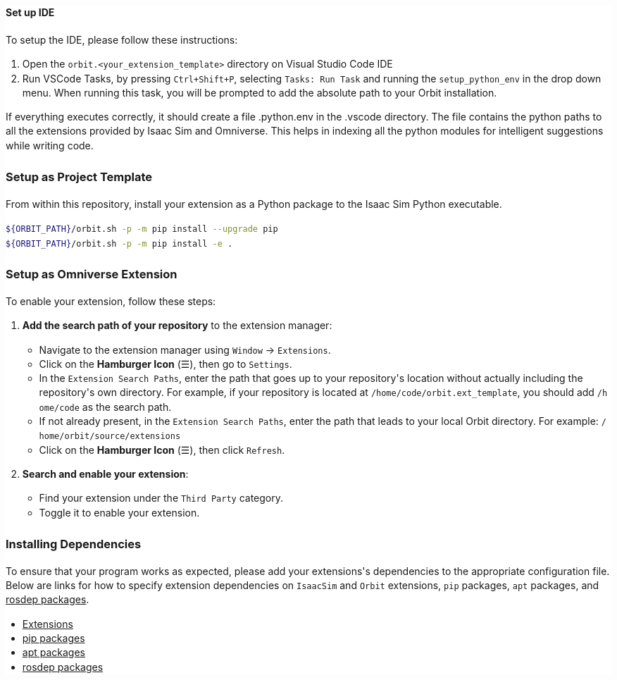 #### Set up IDE

To setup the IDE, please follow these instructions:

1. Open the `orbit.<your_extension_template>` directory on Visual Studio Code IDE
2. Run VSCode Tasks, by pressing `Ctrl+Shift+P`, selecting `Tasks: Run Task` and running the `setup_python_env` in the drop down menu. When running this task, you will be prompted to add the absolute path to your Orbit installation.

If everything executes correctly, it should create a file .python.env in the .vscode directory. The file contains the python paths to all the extensions provided by Isaac Sim and Omniverse. This helps in indexing all the python modules for intelligent suggestions while writing code.

### Setup as Project Template

From within this repository, install your extension as a Python package to the Isaac Sim Python executable.

```bash
${ORBIT_PATH}/orbit.sh -p -m pip install --upgrade pip
${ORBIT_PATH}/orbit.sh -p -m pip install -e .
```

### Setup as Omniverse Extension

To enable your extension, follow these steps:

1. **Add the search path of your repository** to the extension manager:
    - Navigate to the extension manager using `Window` -> `Extensions`.
    - Click on the **Hamburger Icon** (☰), then go to `Settings`.
    - In the `Extension Search Paths`, enter the path that goes up to your repository's location without actually including the repository's own directory. For example, if your repository is located at `/home/code/orbit.ext_template`, you should add `/home/code` as the search path.
    - If not already present, in the `Extension Search Paths`, enter the path that leads to your local Orbit directory. For example: `/home/orbit/source/extensions`
    - Click on the **Hamburger Icon** (☰), then click `Refresh`.

2. **Search and enable your extension**:
    - Find your extension under the `Third Party` category.
    - Toggle it to enable your extension.


### Installing Dependencies

To ensure that your program works as expected, please add your extensions's dependencies to the appropriate configuration file. Below are links for how to specify extension dependencies on ``IsaacSim`` and ``Orbit`` extensions, ``pip`` packages, ``apt`` packages, and [rosdep packages](https://docs.ros.org/en/humble/Tutorials/Intermediate/Rosdep.html).

- [Extensions](https://docs.omniverse.nvidia.com/kit/docs/kit-manual/latest/guide/extensions_advanced.html#dependencies-section)
- [pip packages](https://packaging.python.org/en/latest/discussions/install-requires-vs-requirements/#install-requires)
- [apt packages](https://isaac-orbit.github.io/orbit/source/setup/developer.html#extension-dependency-management)
- [rosdep packages](https://isaac-orbit.github.io/orbit/source/setup/developer.html#extension-dependency-management)
